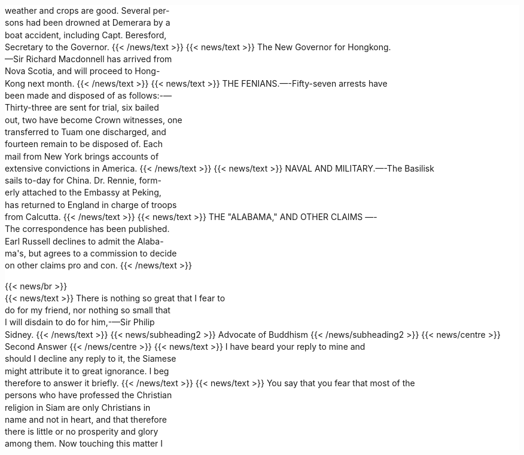 weather and crops are good. Several per-<br/>
sons had been drowned at Demerara by a<br/>
boat accident, including Capt. Beresford,<br/>
Secretary to the Governor.
{{< /news/text >}}
{{< news/text >}}
The New Governor for Hongkong.<br/>
—Sir Richard Macdonnell has arrived from<br/>
Nova Scotia, and will proceed to Hong-<br/>
Kong next month.
{{< /news/text >}}
{{< news/text >}}
THE FENIANS.—-Fifty-seven arrests have<br/>
been made and disposed of as follows:-—<br/>
Thirty-three are sent for trial, six bailed<br/>
out, two have become Crown witnesses, one<br/>
transferred to Tuam one discharged, and<br/>
fourteen remain to be disposed of. Each<br/>
mail from New York brings accounts of<br/>
extensive convictions in America.
{{< /news/text >}}
{{< news/text >}}
NAVAL AND MILITARY.—-The Basilisk<br/>
sails to-day for China. Dr. Rennie, form-<br/>
erly attached to the Embassy at Peking,<br/>
has returned to England in charge of troops<br/>
from Calcutta.
{{< /news/text >}}
{{< news/text >}}
THE "ALABAMA," AND OTHER CLAIMS —-<br/>
The correspondence has been published.<br/>
Earl Russell declines to admit the Alaba-<br/>
ma's, but agrees to a commission to decide<br/>
on other claims pro and con.
{{< /news/text >}}
</div>
{{< news/br >}}

<div class='article'>
{{< news/text >}}
There is nothing so great that I fear to<br/>
do for my friend, nor nothing so small that<br/>
I will disdain to do for him,-—Sir Philip<br/>
Sidney.
{{< /news/text >}}
{{< news/subheading2 >}}
Advocate of Buddhism
{{< /news/subheading2 >}}
{{< news/centre >}}
Second Answer
{{< /news/centre >}}
{{< news/text >}}
I have beard your reply to mine and<br/>
should I decline any reply to it, the Siamese<br/>
might attribute it to great ignorance. I beg<br/>
therefore to answer it briefly.
{{< /news/text >}}
{{< news/text >}}
You say that you fear that most of the<br/>
persons who have professed the Christian<br/>
religion in Siam are only Christians in<br/>
name and not in heart, and that therefore<br/>
there is little or no prosperity and glory<br/>
among them. Now touching this matter I<br/>